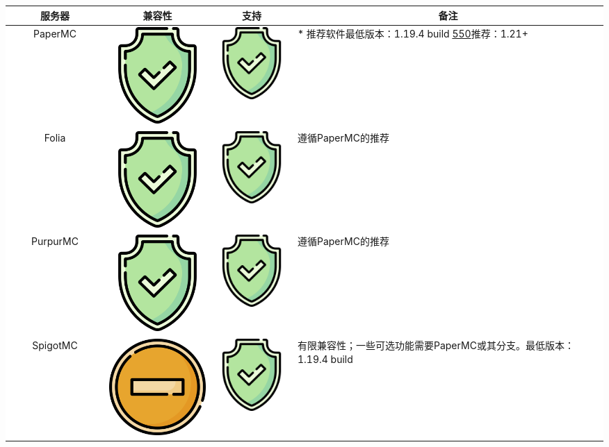 <table data-full-width="false"><thead><tr><th width="128" align="center">服务器</th><th width="139" align="center">兼容性</th><th width="104" align="center">支持</th><th>备注</th></tr></thead><tbody><tr><td align="center">PaperMC</td><td align="center"><img src=".gitbook/assets/image%20(5).png" alt="" data-size="line"></img></td><td align="center"><img src=".gitbook/assets/image%20(5).png" alt="" data-size="line"></img></td><td>* 推荐软件最低版本：1.19.4 build <a href="https://papermc.io/downloads/all">550</a>推荐：1.21+</td></tr><tr><td align="center">Folia</td><td align="center"><img src=".gitbook/assets/image%20(5).png" alt="" data-size="line"></img></td><td align="center"><img src=".gitbook/assets/image%20(5).png" alt="" data-size="line"></img></td><td>遵循PaperMC的推荐</td></tr><tr><td align="center">PurpurMC</td><td align="center"><img src=".gitbook/assets/image%20(5).png" alt="" data-size="line"></img></td><td align="center"><img src=".gitbook/assets/image%20(5).png" alt="" data-size="line"></img></td><td>遵循PaperMC的推荐</td></tr><tr><td align="center">SpigotMC</td><td align="center"><img src=".gitbook/assets/image%20(6).png" alt="" data-size="line"></img></td><td align="center"><img src=".gitbook/assets/image%20(5).png" alt="" data-size="line"></img></td><td>有限兼容性；一些可选功能需要PaperMC或其分支。最低版本：1.19.4 build